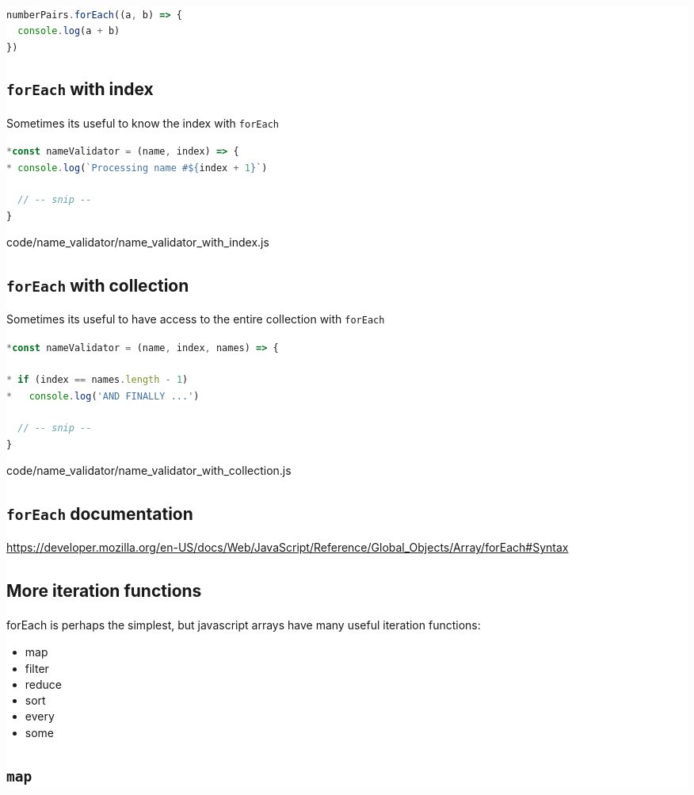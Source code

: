```js
numberPairs.forEach((a, b) => {
  console.log(a + b)
})
```

## `forEach` with index

Sometimes its useful to know the index with `forEach`

```js
*const nameValidator = (name, index) => {
* console.log(`Processing name #${index + 1}`)

  // -- snip --
}
```

code/name_validator/name_validator_with_index.js

## `forEach` with collection

Sometimes its useful to have access to the entire collection with `forEach`

```js
*const nameValidator = (name, index, names) => {

* if (index == names.length - 1)
*   console.log('AND FINALLY ...')

  // -- snip --
}
```

code/name_validator/name_validator_with_collection.js

## `forEach` documentation

https://developer.mozilla.org/en-US/docs/Web/JavaScript/Reference/Global_Objects/Array/forEach#Syntax

## More iteration functions

forEach is perhaps the simplest, but javascript arrays have many useful iteration functions:

- map
- filter
- reduce
- sort
- every
- some

## `map`
